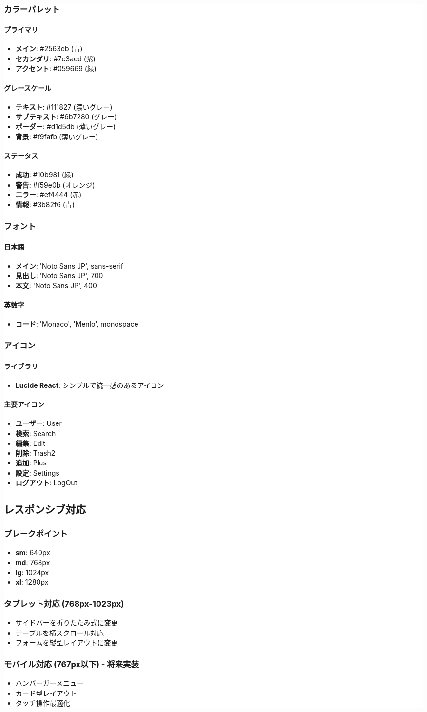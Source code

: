 ### カラーパレット

#### プライマリ
- **メイン**: #2563eb (青)
- **セカンダリ**: #7c3aed (紫)
- **アクセント**: #059669 (緑)

#### グレースケール
- **テキスト**: #111827 (濃いグレー)
- **サブテキスト**: #6b7280 (グレー)
- **ボーダー**: #d1d5db (薄いグレー)
- **背景**: #f9fafb (薄いグレー)

#### ステータス
- **成功**: #10b981 (緑)
- **警告**: #f59e0b (オレンジ)
- **エラー**: #ef4444 (赤)
- **情報**: #3b82f6 (青)

### フォント

#### 日本語
- **メイン**: 'Noto Sans JP', sans-serif
- **見出し**: 'Noto Sans JP', 700
- **本文**: 'Noto Sans JP', 400

#### 英数字
- **コード**: 'Monaco', 'Menlo', monospace

### アイコン

#### ライブラリ
- **Lucide React**: シンプルで統一感のあるアイコン

#### 主要アイコン
- **ユーザー**: User
- **検索**: Search
- **編集**: Edit
- **削除**: Trash2
- **追加**: Plus
- **設定**: Settings
- **ログアウト**: LogOut

## レスポンシブ対応

### ブレークポイント
- **sm**: 640px
- **md**: 768px
- **lg**: 1024px
- **xl**: 1280px

### タブレット対応 (768px-1023px)
- サイドバーを折りたたみ式に変更
- テーブルを横スクロール対応
- フォームを縦型レイアウトに変更

### モバイル対応 (767px以下) - 将来実装
- ハンバーガーメニュー
- カード型レイアウト
- タッチ操作最適化